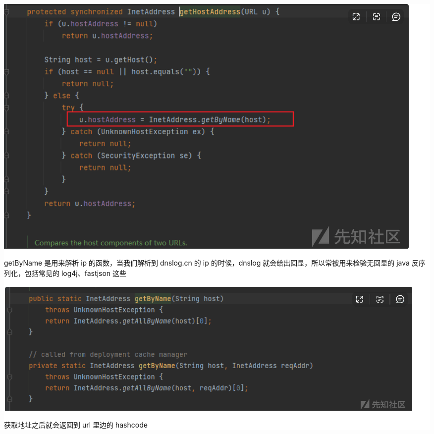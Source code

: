[![](assets/1700442779-3a4016ffd09d17859b3eefae40567d71.png)](https://xzfile.aliyuncs.com/media/upload/picture/20231117125015-cce2d2e0-8504-1.png)

getByName 是用来解析 ip 的函数，当我们解析到 dnslog.cn 的 ip 的时候，dnslog 就会给出回显，所以常被用来检验无回显的 java 反序列化，包括常见的 log4j、fastjson 这些

[![](assets/1700442779-986d226aefee4ab057b80e9b2fdb2136.png)](https://xzfile.aliyuncs.com/media/upload/picture/20231117125024-d1cabf66-8504-1.png)

获取地址之后就会返回到 url 里边的 hashcode
